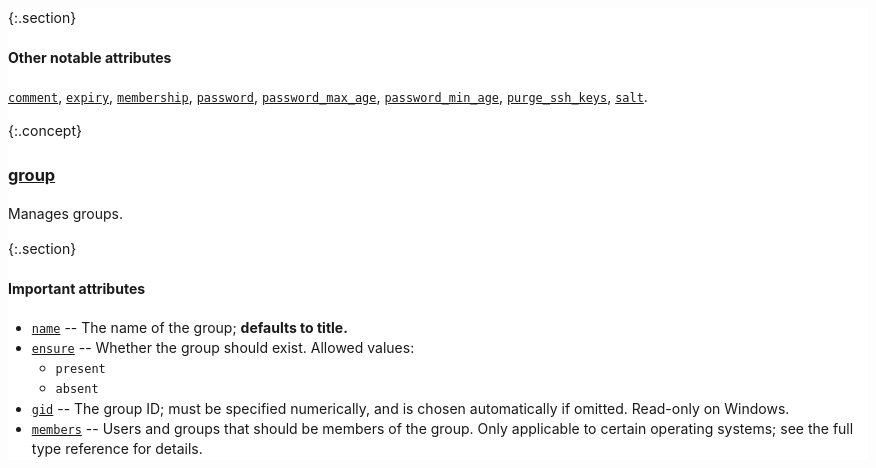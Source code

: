 {:.section}
#### Other notable attributes

[`comment`](./types/user.html#user-attribute-comment), [`expiry`](./types/user.html#user-attribute-expiry), [`membership`](./types/user.html#user-attribute-membership), [`password`](./types/user.html#user-attribute-password), [`password_max_age`](./types/user.html#user-attribute-password_max_age), [`password_min_age`](./types/user.html#user-attribute-password_min_age), [`purge_ssh_keys`](./types/user.html#user-attribute-purge_ssh_keys), [`salt`](./types/user.html#user-attribute-salt).

{:.concept}
### [group][]

Manages groups.

{:.section}
#### Important attributes

-   [`name`](./types/group.html#group-attribute-name) -- The name of the group; **defaults to title.**
-   [`ensure`](./types/group.html#group-attribute-ensure) -- Whether the group should exist. Allowed values:
    -   `present`
    -   `absent`
-   [`gid`](./types/group.html#group-attribute-gid) -- The group ID; must be specified numerically, and is chosen automatically if omitted. Read-only on Windows.
-   [`members`](./types/group.html#group-attribute-members) -- Users and groups that should be members of the group. Only applicable to certain operating systems; see the full type reference for details.


[notify]: ./types/notify.html
[file]: ./types/file.html
[package]: ./types/package.html
[service]: ./types/service.html
[exec]: ./types/exec.html
[cron]: ./types/cron.html
[user]: ./types/user.html
[group]: ./types/group.html
[other]: ./type.html